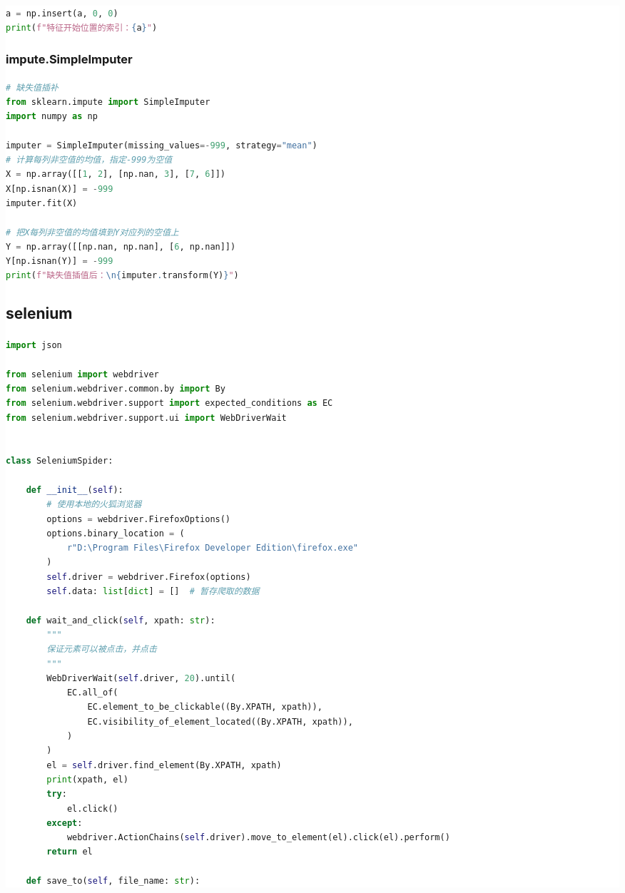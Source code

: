 ```py
a = np.insert(a, 0, 0)
print(f"特征开始位置的索引：{a}")
```

### impute.SimpleImputer

```py
# 缺失值插补
from sklearn.impute import SimpleImputer
import numpy as np

imputer = SimpleImputer(missing_values=-999, strategy="mean")
# 计算每列非空值的均值，指定-999为空值
X = np.array([[1, 2], [np.nan, 3], [7, 6]])
X[np.isnan(X)] = -999
imputer.fit(X)

# 把X每列非空值的均值填到Y对应列的空值上
Y = np.array([[np.nan, np.nan], [6, np.nan]])
Y[np.isnan(Y)] = -999
print(f"缺失值插值后：\n{imputer.transform(Y)}")
```

## selenium

```py
import json

from selenium import webdriver
from selenium.webdriver.common.by import By
from selenium.webdriver.support import expected_conditions as EC
from selenium.webdriver.support.ui import WebDriverWait


class SeleniumSpider:

    def __init__(self):
        # 使用本地的火狐浏览器
        options = webdriver.FirefoxOptions()
        options.binary_location = (
            r"D:\Program Files\Firefox Developer Edition\firefox.exe"
        )
        self.driver = webdriver.Firefox(options)
        self.data: list[dict] = []  # 暂存爬取的数据

    def wait_and_click(self, xpath: str):
        """
        保证元素可以被点击，并点击
        """
        WebDriverWait(self.driver, 20).until(
            EC.all_of(
                EC.element_to_be_clickable((By.XPATH, xpath)),
                EC.visibility_of_element_located((By.XPATH, xpath)),
            )
        )
        el = self.driver.find_element(By.XPATH, xpath)
        print(xpath, el)
        try:
            el.click()
        except:
            webdriver.ActionChains(self.driver).move_to_element(el).click(el).perform()
        return el

    def save_to(self, file_name: str):
```